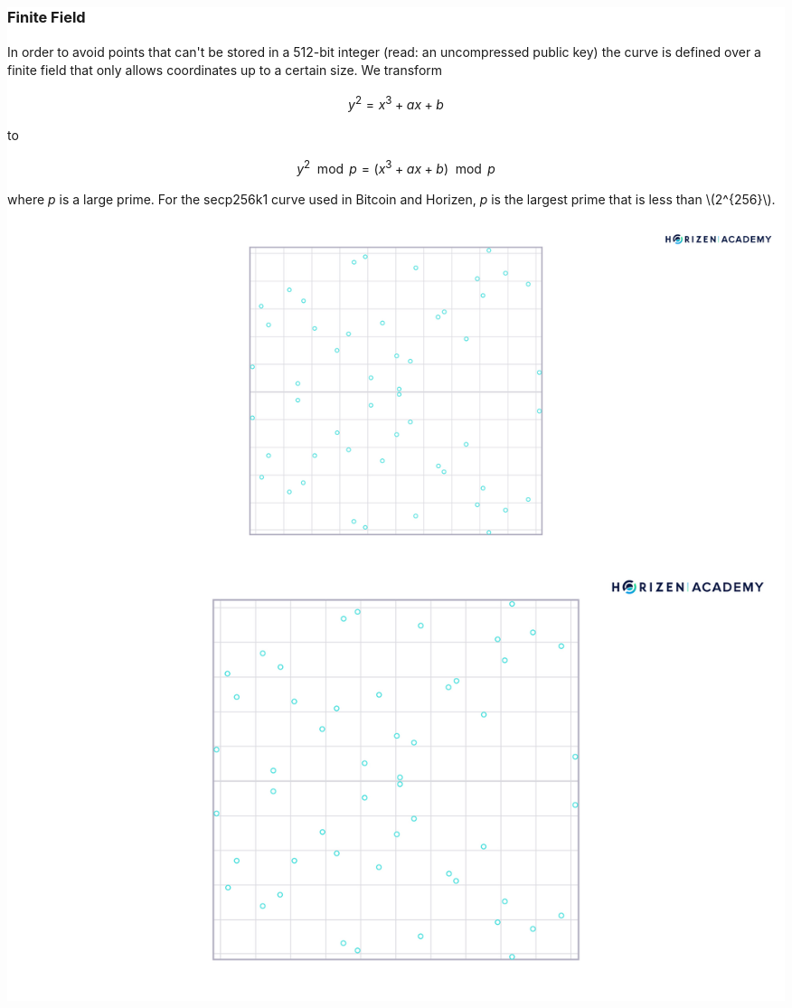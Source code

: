 ### Finite Field

In order to avoid points that can't be stored in a 512-bit integer (read: an uncompressed public key) the curve is defined over a finite field that only allows coordinates up to a certain size. We transform

$$
y^2 = x^3 + ax + b
$$

to

$$
y^2\mod p = (x^3 + ax + b)\mod p
$$

where *p* is a large prime. For the secp256k1 curve used in Bitcoin and Horizen, *p* is the largest prime that is less than \\(2^{256}\\).

![Finite Field](/assets/post_files/technology/expert/2.3.1-ecc/finite_D.jpg)
![Finite Field](/assets/post_files/technology/expert/2.3.1-ecc/finite_M.jpg)
